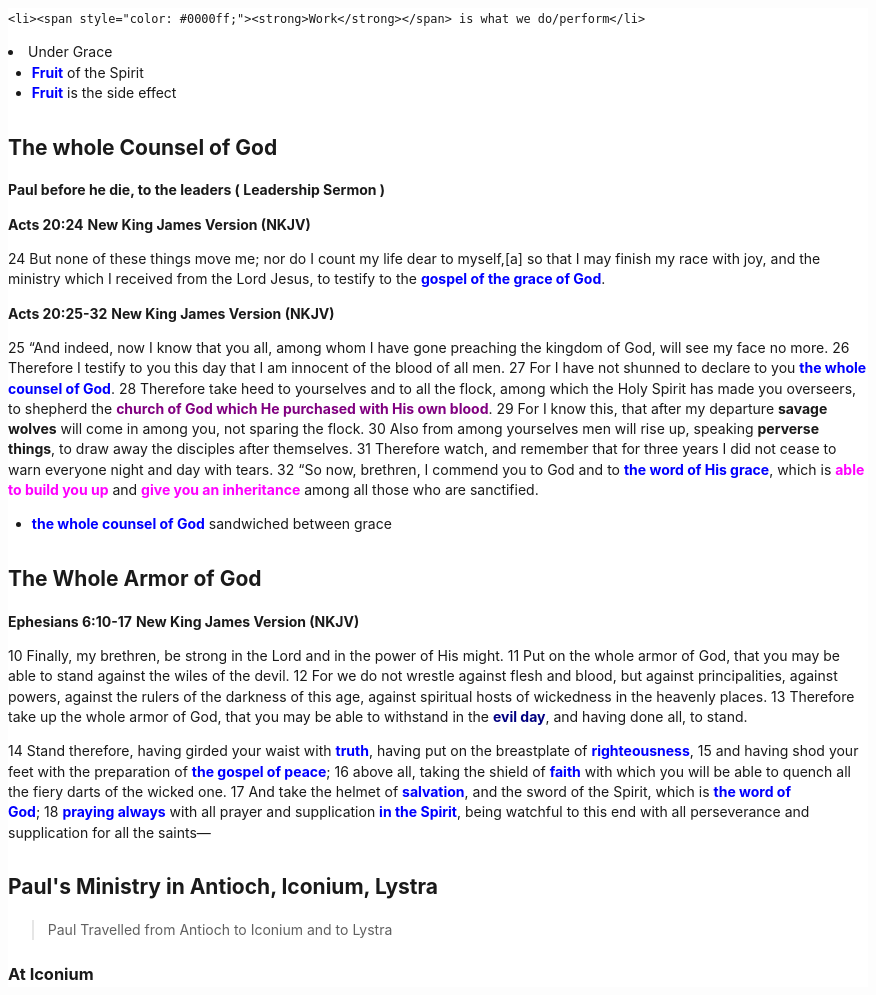 	<li><span style="color: #0000ff;"><strong>Work</strong></span> is what we do/perform</li>
</ul>
</li>
	<li>Under Grace
<ul>
	<li><span style="color: #0000ff;"><strong>Fruit</strong></span> of the Spirit</li>
	<li><span style="color: #0000ff;"><strong>Fruit</strong></span> is the side effect</li>
</ul>
</li>
</ul>
<h2>The whole Counsel of God</h2>
<strong>Paul before he die, to the leaders ( Leadership Sermon )</strong>

<strong>Acts 20:24</strong>
<strong> New King James Version (NKJV)</strong>

24 But none of these things move me; nor do I count my life dear to myself,[a] so that I may finish my race with joy, and the ministry which I received from the Lord Jesus, to testify to the <span style="color: #0000ff;"><strong>gospel of the grace of God</strong></span>.

<strong>Acts 20:25-32</strong>
<strong> New King James Version (NKJV)</strong>

25 “And indeed, now I know that you all, among whom I have gone preaching the kingdom of God, will see my face no more. 26 Therefore I testify to you this day that I am innocent of the blood of all men. 27 For I have not shunned to declare to you <span style="color: #0000ff;"><strong>the whole counsel of God</strong></span>. 28 Therefore take heed to yourselves and to all the flock, among which the Holy Spirit has made you overseers, to shepherd the <span style="color: #800080;"><strong>church of God which He purchased with His own blood</strong></span>. 29 For I know this, that after my departure <strong>savage wolves</strong> will come in among you, not sparing the flock. 30 Also from among yourselves men will rise up, speaking <strong>perverse things</strong>, to draw away the disciples after themselves. 31 Therefore watch, and remember that for three years I did not cease to warn everyone night and day with tears.
32 “So now, brethren, I commend you to God and to <span style="color: #0000ff;"><strong>the word of His grace</strong></span>, which is <strong><span style="color: #ff00ff;">able to build you up</span></strong> and <span style="color: #ff00ff;"><strong>give you an inheritance</strong></span> among all those who are sanctified.
<ul>
	<li><span style="color: #0000ff;"><strong>the whole counsel of God</strong></span> sandwiched between grace</li>
</ul>
<h2>The Whole Armor of God</h2>
<strong>Ephesians 6:10-17</strong>
<strong> New King James Version (NKJV)</strong>

10 Finally, my brethren, be strong in the Lord and in the power of His might. 11 Put on the whole armor of God, that you may be able to stand against the wiles of the devil. 12 For we do not wrestle against flesh and blood, but against principalities, against powers, against the rulers of the darkness of this age, against spiritual hosts of wickedness in the heavenly places. 13 Therefore take up the whole armor of God, that you may be able to withstand in the <span style="color: #000080;"><strong>evil day</strong></span>, and having done all, to stand.

14 Stand therefore, having girded your waist with <span style="color: #0000ff;"><strong>truth</strong></span>, having put on the breastplate of <span style="color: #0000ff;"><strong>righteousness</strong></span>, 15 and having shod your feet with the preparation of <span style="color: #0000ff;"><strong>the gospel of peace</strong></span>; 16 above all, taking the shield of <span style="color: #0000ff;"><strong>faith</strong></span> with which you will be able to quench all the fiery darts of the wicked one. 17 And take the helmet of <span style="color: #0000ff;"><strong>salvation</strong></span>, and the sword of the Spirit, which is <span style="color: #0000ff;"><strong>the word of God</strong></span>; <span class="versenum">18 </span><span style="color: #0000ff;"><strong>praying always</strong> </span>with all prayer and supplication <span style="color: #0000ff;"><strong>in the Spirit</strong></span>, being watchful to this end with all perseverance and supplication for all the saints—
<h2>Paul's Ministry in Antioch, Iconium, Lystra</h2>
<blockquote>Paul Travelled from Antioch to Iconium and to Lystra</blockquote>
<h3>At Iconium</h3>